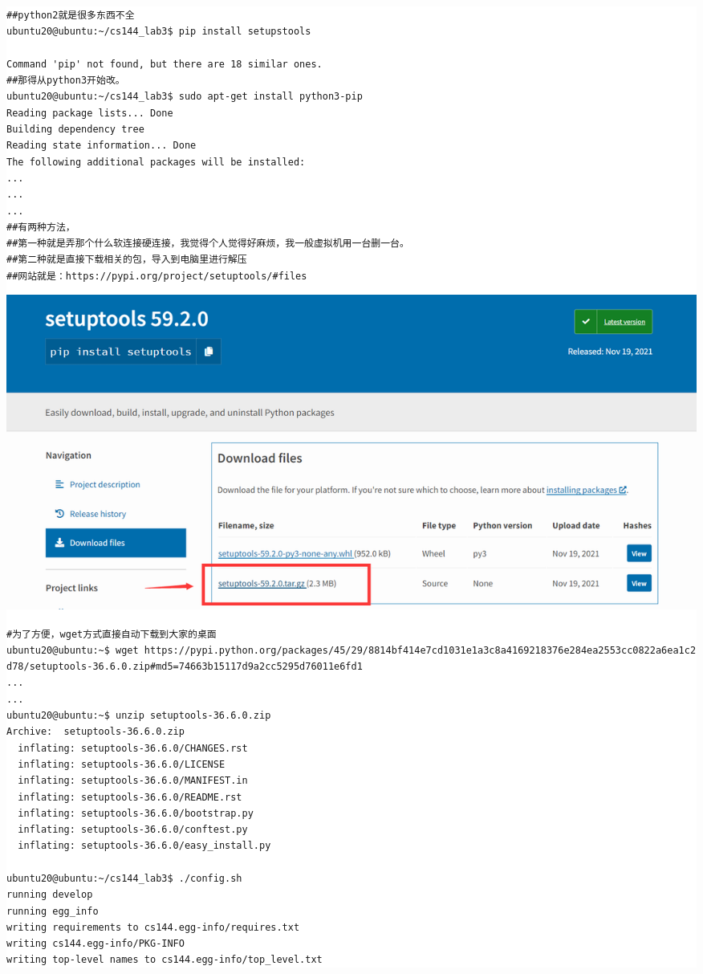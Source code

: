 ```shell
##python2就是很多东西不全
ubuntu20@ubuntu:~/cs144_lab3$ pip install setupstools

Command 'pip' not found, but there are 18 similar ones.
##那得从python3开始改。
ubuntu20@ubuntu:~/cs144_lab3$ sudo apt-get install python3-pip
Reading package lists... Done
Building dependency tree       
Reading state information... Done
The following additional packages will be installed:
...
...
...
##有两种方法，
##第一种就是弄那个什么软连接硬连接，我觉得个人觉得好麻烦，我一般虚拟机用一台删一台。
##第二种就是直接下载相关的包，导入到电脑里进行解压
##网站就是：https://pypi.org/project/setuptools/#files
```

![image-20211126161334090](Mininet的实验搭建.assets/image-20211126161334090.png)



```shell
#为了方便，wget方式直接自动下载到大家的桌面
ubuntu20@ubuntu:~$ wget https://pypi.python.org/packages/45/29/8814bf414e7cd1031e1a3c8a4169218376e284ea2553cc0822a6ea1c2d78/setuptools-36.6.0.zip#md5=74663b15117d9a2cc5295d76011e6fd1
...
...
ubuntu20@ubuntu:~$ unzip setuptools-36.6.0.zip 
Archive:  setuptools-36.6.0.zip
  inflating: setuptools-36.6.0/CHANGES.rst  
  inflating: setuptools-36.6.0/LICENSE  
  inflating: setuptools-36.6.0/MANIFEST.in  
  inflating: setuptools-36.6.0/README.rst  
  inflating: setuptools-36.6.0/bootstrap.py  
  inflating: setuptools-36.6.0/conftest.py  
  inflating: setuptools-36.6.0/easy_install.py 

ubuntu20@ubuntu:~/cs144_lab3$ ./config.sh
running develop
running egg_info
writing requirements to cs144.egg-info/requires.txt
writing cs144.egg-info/PKG-INFO
writing top-level names to cs144.egg-info/top_level.txt
```
